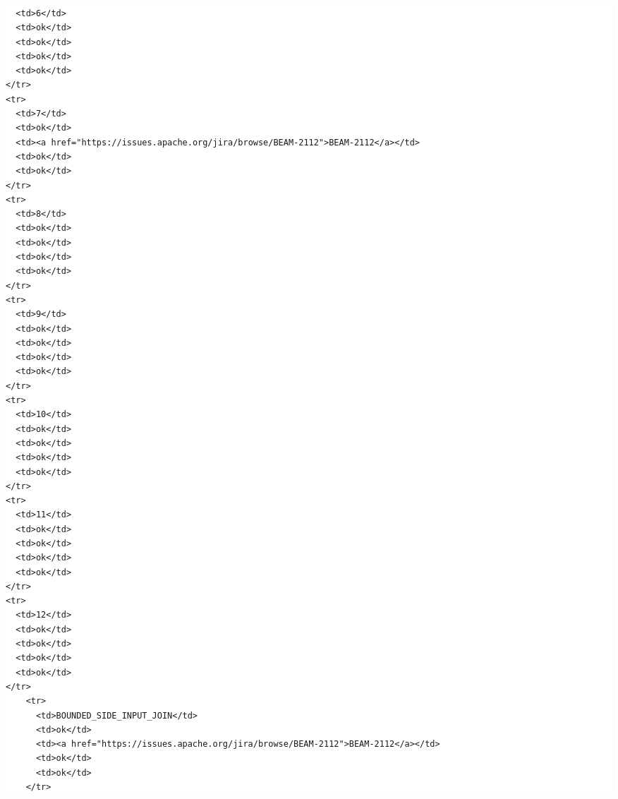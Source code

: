      <td>6</td>
      <td>ok</td>
      <td>ok</td>
      <td>ok</td>
      <td>ok</td>
    </tr>
    <tr>
      <td>7</td>
      <td>ok</td>
      <td><a href="https://issues.apache.org/jira/browse/BEAM-2112">BEAM-2112</a></td>
      <td>ok</td>
      <td>ok</td>
    </tr>
    <tr>
      <td>8</td>
      <td>ok</td>
      <td>ok</td>
      <td>ok</td>
      <td>ok</td>
    </tr>
    <tr>
      <td>9</td>
      <td>ok</td>
      <td>ok</td>
      <td>ok</td>
      <td>ok</td>
    </tr>
    <tr>
      <td>10</td>
      <td>ok</td>
      <td>ok</td>
      <td>ok</td>
      <td>ok</td>
    </tr>
    <tr>
      <td>11</td>
      <td>ok</td>
      <td>ok</td>
      <td>ok</td>
      <td>ok</td>
    </tr>
    <tr>
      <td>12</td>
      <td>ok</td>
      <td>ok</td>
      <td>ok</td>
      <td>ok</td>
    </tr>
        <tr>
          <td>BOUNDED_SIDE_INPUT_JOIN</td>
          <td>ok</td>
          <td><a href="https://issues.apache.org/jira/browse/BEAM-2112">BEAM-2112</a></td>
          <td>ok</td>
          <td>ok</td>
        </tr>
</table>
